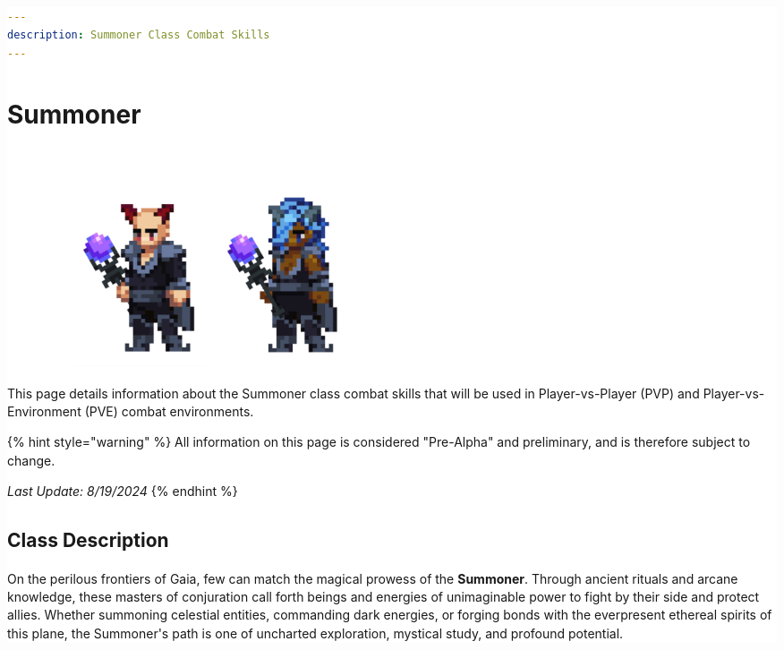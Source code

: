```yaml
---
description: Summoner Class Combat Skills
---
```


# Summoner

<figure><img src="../../.gitbook/assets/summoner.png" alt="" width="375"><figcaption></figcaption></figure>

This page details information about the Summoner class combat skills that will be used in Player-vs-Player (PVP) and Player-vs-Environment (PVE) combat environments.

{% hint style="warning" %}
All information on this page is considered "Pre-Alpha" and preliminary, and is therefore subject to change.

_Last Update: 8/19/2024_
{% endhint %}

## Class Description

On the perilous frontiers of Gaia, few can match the magical prowess of the **Summoner**. Through ancient rituals and arcane knowledge, these masters of conjuration call forth beings and energies of unimaginable power to fight by their side and protect allies. Whether summoning celestial entities, commanding dark energies, or forging bonds with the everpresent ethereal spirits of this plane, the Summoner's path is one of uncharted exploration, mystical study, and profound potential.
